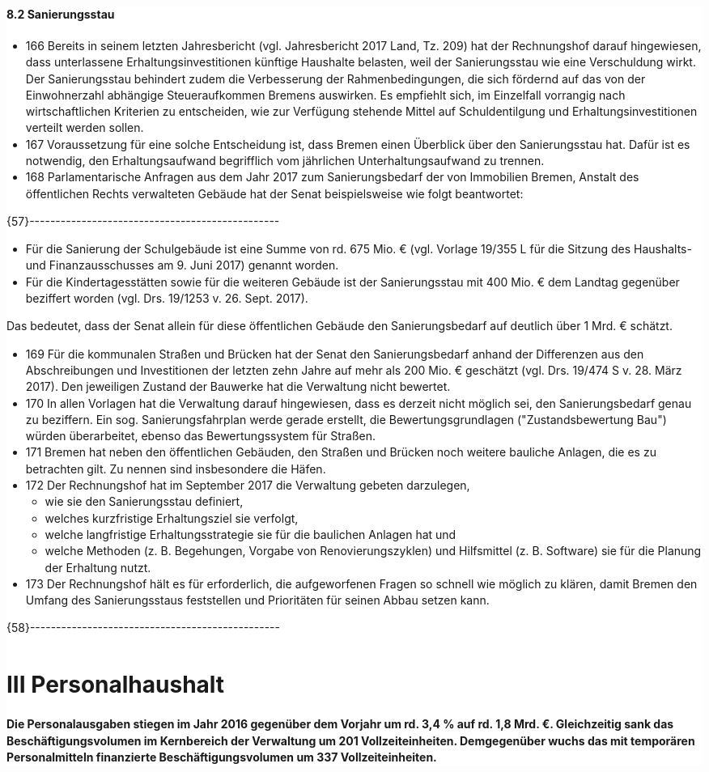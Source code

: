 #### **8.2 Sanierungsstau**

- 166 Bereits in seinem letzten Jahresbericht (vgl. Jahresbericht 2017 Land, Tz. 209) hat der Rechnungshof darauf hingewiesen, dass unterlassene Erhaltungsinvestitionen künftige Haushalte belasten, weil der Sanierungsstau wie eine Verschuldung wirkt. Der Sanierungsstau behindert zudem die Verbesserung der Rahmenbedingungen, die sich fördernd auf das von der Einwohnerzahl abhängige Steueraufkommen Bremens auswirken. Es empfiehlt sich, im Einzelfall vorrangig nach wirtschaftlichen Kriterien zu entscheiden, wie zur Verfügung stehende Mittel auf Schuldentilgung und Erhaltungsinvestitionen verteilt werden sollen.
- 167 Voraussetzung für eine solche Entscheidung ist, dass Bremen einen Überblick über den Sanierungsstau hat. Dafür ist es notwendig, den Erhaltungsaufwand begrifflich vom jährlichen Unterhaltungsaufwand zu trennen.
- 168 Parlamentarische Anfragen aus dem Jahr 2017 zum Sanierungsbedarf der von Immobilien Bremen, Anstalt des öffentlichen Rechts verwalteten Gebäude hat der Senat beispielsweise wie folgt beantwortet:

{57}------------------------------------------------

- Für die Sanierung der Schulgebäude ist eine Summe von rd. 675 Mio. € (vgl. Vorlage 19/355 L für die Sitzung des Haushalts- und Finanzausschusses am 9. Juni 2017) genannt worden.
- Für die Kindertagesstätten sowie für die weiteren Gebäude ist der Sanierungsstau mit 400 Mio. € dem Landtag gegenüber beziffert worden (vgl. Drs. 19/1253 v. 26. Sept. 2017).

Das bedeutet, dass der Senat allein für diese öffentlichen Gebäude den Sanierungsbedarf auf deutlich über 1 Mrd. € schätzt.

- 169 Für die kommunalen Straßen und Brücken hat der Senat den Sanierungsbedarf anhand der Differenzen aus den Abschreibungen und Investitionen der letzten zehn Jahre auf mehr als 200 Mio. € geschätzt (vgl. Drs. 19/474 S v. 28. März 2017). Den jeweiligen Zustand der Bauwerke hat die Verwaltung nicht bewertet.
- 170 In allen Vorlagen hat die Verwaltung darauf hingewiesen, dass es derzeit nicht möglich sei, den Sanierungsbedarf genau zu beziffern. Ein sog. Sanierungsfahrplan werde gerade erstellt, die Bewertungsgrundlagen ("Zustandsbewertung Bau") würden überarbeitet, ebenso das Bewertungssystem für Straßen.
- 171 Bremen hat neben den öffentlichen Gebäuden, den Straßen und Brücken noch weitere bauliche Anlagen, die es zu betrachten gilt. Zu nennen sind insbesondere die Häfen.
- 172 Der Rechnungshof hat im September 2017 die Verwaltung gebeten darzulegen,
	- wie sie den Sanierungsstau definiert,
	- welches kurzfristige Erhaltungsziel sie verfolgt,
	- welche langfristige Erhaltungsstrategie sie für die baulichen Anlagen hat und
	- welche Methoden (z. B. Begehungen, Vorgabe von Renovierungszyklen) und Hilfsmittel (z. B. Software) sie für die Planung der Erhaltung nutzt.
- 173 Der Rechnungshof hält es für erforderlich, die aufgeworfenen Fragen so schnell wie möglich zu klären, damit Bremen den Umfang des Sanierungsstaus feststellen und Prioritäten für seinen Abbau setzen kann.

{58}------------------------------------------------

# **III Personalhaushalt**

<span id="page-58-0"></span>**Die Personalausgaben stiegen im Jahr 2016 gegenüber dem Vorjahr um rd. 3,4 % auf rd. 1,8 Mrd. €. Gleichzeitig sank das Beschäftigungsvolumen im Kernbereich der Verwaltung um 201 Vollzeiteinheiten. Demgegenüber wuchs das mit temporären Personalmitteln finanzierte Beschäftigungsvolumen um 337 Vollzeiteinheiten.**
